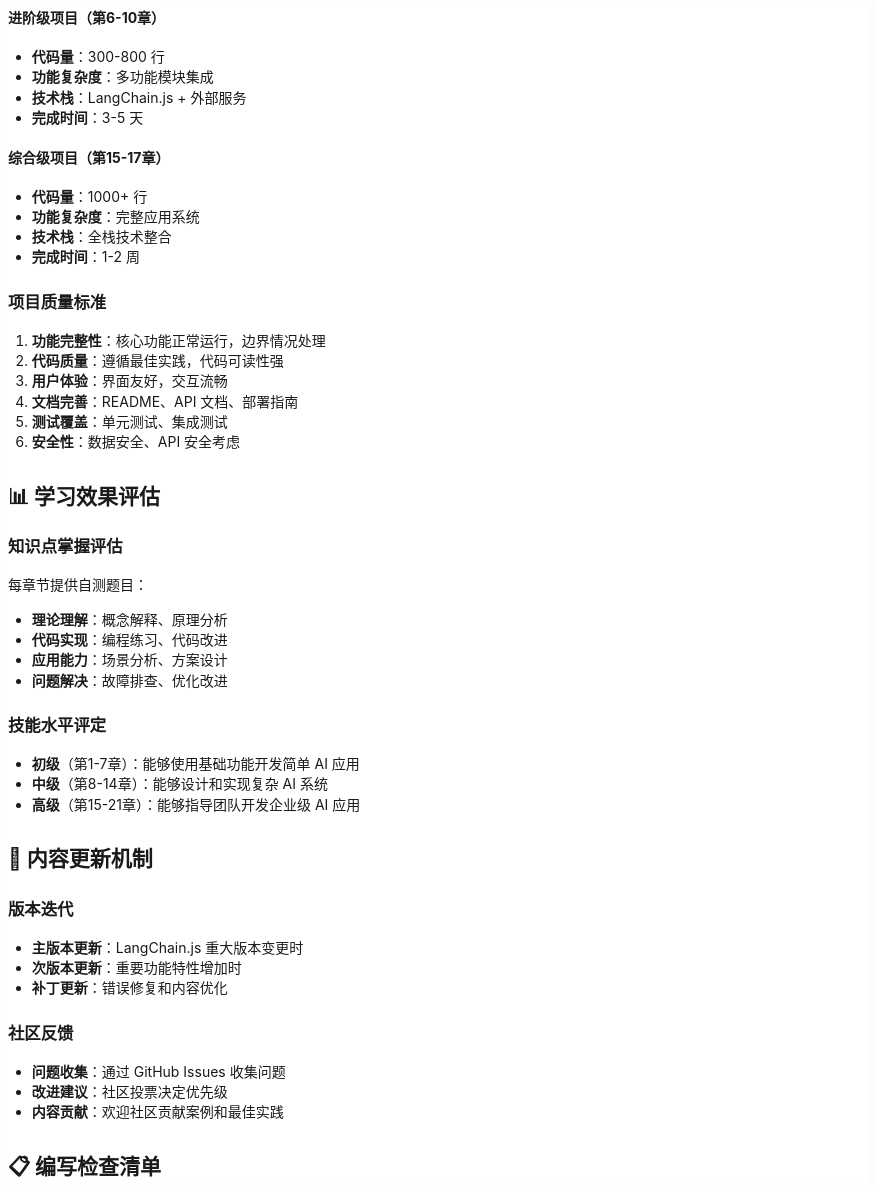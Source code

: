 #### 进阶级项目（第6-10章）
- **代码量**：300-800 行
- **功能复杂度**：多功能模块集成
- **技术栈**：LangChain.js + 外部服务
- **完成时间**：3-5 天

#### 综合级项目（第15-17章）
- **代码量**：1000+ 行
- **功能复杂度**：完整应用系统
- **技术栈**：全栈技术整合
- **完成时间**：1-2 周

### 项目质量标准
1. **功能完整性**：核心功能正常运行，边界情况处理
2. **代码质量**：遵循最佳实践，代码可读性强
3. **用户体验**：界面友好，交互流畅
4. **文档完善**：README、API 文档、部署指南
5. **测试覆盖**：单元测试、集成测试
6. **安全性**：数据安全、API 安全考虑

## 📊 学习效果评估

### 知识点掌握评估
每章节提供自测题目：
- **理论理解**：概念解释、原理分析
- **代码实现**：编程练习、代码改进
- **应用能力**：场景分析、方案设计
- **问题解决**：故障排查、优化改进

### 技能水平评定
- **初级**（第1-7章）：能够使用基础功能开发简单 AI 应用
- **中级**（第8-14章）：能够设计和实现复杂 AI 系统
- **高级**（第15-21章）：能够指导团队开发企业级 AI 应用

## 🔄 内容更新机制

### 版本迭代
- **主版本更新**：LangChain.js 重大版本变更时
- **次版本更新**：重要功能特性增加时
- **补丁更新**：错误修复和内容优化

### 社区反馈
- **问题收集**：通过 GitHub Issues 收集问题
- **改进建议**：社区投票决定优先级
- **内容贡献**：欢迎社区贡献案例和最佳实践

## 📋 编写检查清单
